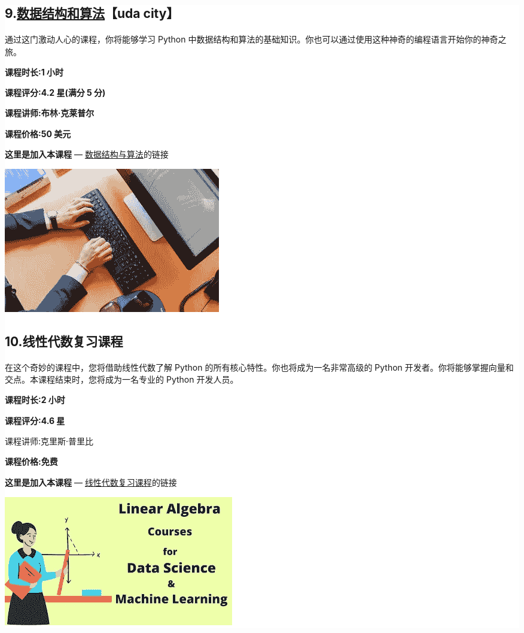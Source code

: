## 9.[数据结构和算法](https://imp.i115008.net/c/3294490/786224/11298?u=https%3A%2F%2Fwww.udacity.com%2Fcourse%2Fdata-structures-and-algorithms-nanodegree--nd256)【uda city】

通过这门激动人心的课程，你将能够学习 Python 中数据结构和算法的基础知识。你也可以通过使用这种神奇的编程语言开始你的神奇之旅。

**课程时长:1 小时**

**课程评分:4.2 星(满分 5 分)**

**课程讲师:布林·克莱普尔**

**课程价格:50 美元**

**这里是加入本课程** — [数据结构与算法](https://imp.i115008.net/c/3294490/786224/11298?u=https%3A%2F%2Fwww.udacity.com%2Fcourse%2Fdata-structures-and-algorithms-nanodegree--nd256)的链接

[![](img/88c0091aec3b7a21f540c19aacd78540.png)](https://imp.i115008.net/c/3294490/786224/11298?u=https%3A%2F%2Fwww.udacity.com%2Fcourse%2Fdata-structures-and-algorithms-nanodegree--nd256)

## 10.线性代数复习课程

在这个奇妙的课程中，您将借助线性代数了解 Python 的所有核心特性。你也将成为一名非常高级的 Python 开发者。你将能够掌握向量和交点。本课程结束时，您将成为一名专业的 Python 开发人员。

**课程时长:2 小时**

**课程评分:4.6 星**

课程讲师:克里斯·普里比

**课程价格:免费**

**这里是加入本课程** — [线性代数复习课程](https://imp.i115008.net/c/3294490/786224/11298?u=https%3A%2F%2Fwww.udacity.com%2Fcourse%2Flinear-algebra-refresher-course--ud953)的链接

![](img/8233c90bbab2bbe88bf49f17426d5b97.png)
